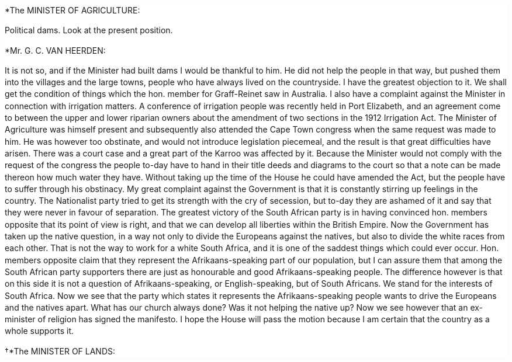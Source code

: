 <speech by="#minister_of_agriculture">

<from>*The <person refersTo="hansard_za">MINISTER OF AGRICULTURE</person>:</from>

<p>Political dams. Look at the present position.</p>

</speech>

<speech by="#van_heerden">

<from>*Mr. <person refersTo="hansard_za">G. C. VAN HEERDEN</person>:</from>

<p>It is not so, and if the Minister had built dams I would be thankful to him. He did not help the people in that way, but pushed them into the villages and the large towns, people who have always lived on the countryside. I have the greatest objection to it. We shall get the condition of things which the hon. member for Graff-Reinet saw in Australia. I also have a complaint against the Minister in connection with irrigation matters. A conference of irrigation people was recently held in Port Elizabeth, and an agreement come to between the upper and lower riparian owners about the amendment of two sections in the 1912 Irrigation Act. The Minister of Agriculture was himself present and subsequently also attended the Cape Town congress when the same request was made to him. He was however too obstinate, and would not introduce legislation piecemeal, and the result is that great difficulties have arisen. There was a court case and a great part of the Karroo was affected by it. Because the Minister would not comply with the request of the congress the people to-day have to hand in their title deeds and diagrams to the court so that a note can be made thereon how much water they have. Without taking up the time of the House he could have amended the Act, but the people have to suffer through his obstinacy. My great complaint against the Government is that it is constantly stirring up feelings in the country. The Nationalist party tried to get its strength with the cry of secession, but to-day they are ashamed of it and say that they were never in favour of separation. The greatest victory of the South African party is in having convinced hon. members opposite that its point of view is right, and that we can develop all liberties within the British Empire. Now the Government has taken up the native question, in a way not only to divide the Europeans against the natives, but also to divide the white races from each other. That is not the way to work for a white South Africa, and it is one of the saddest things which could ever occur. Hon. members opposite claim that they represent the Afrikaans-speaking part of our population, but I can assure them that among the South African party supporters there are just as honourable and good Afrikaans-speaking people. The difference however is that on this side it is not a question of Afrikaans-speaking, or English-speaking, but <span class="col_479-480" refersTo="page_0276"/>of South Africans. We stand for the interests of South Africa. Now we see that the party which states it represents the Afrikaans-speaking people wants to drive the Europeans and the natives apart. What has our church always done? Was it not helping the native up? Now we see however that an ex-minister of religion has signed the manifesto. I hope the House will pass the motion because I am certain that the country as a whole supports it.</p>

</speech>

<speech by="#minister_of_lands">

<from>&#x2020;*The <person refersTo="hansard_za">MINISTER OF LANDS</person>:</from>

